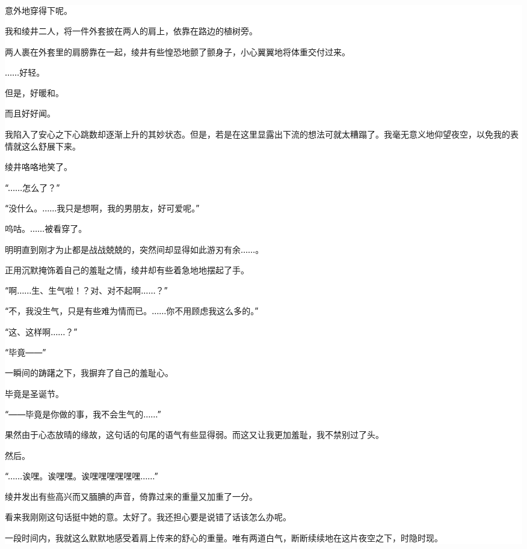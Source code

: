  

意外地穿得下呢。

我和绫井二人，将一件外套披在两人的肩上，依靠在路边的植树旁。

两人裹在外套里的肩膀靠在一起，绫井有些惶恐地颤了颤身子，小心翼翼地将体重交付过来。

……好轻。

但是，好暖和。

而且好好闻。

我陷入了安心之下心跳数却逐渐上升的其妙状态。但是，若是在这里显露出下流的想法可就太糟蹋了。我毫无意义地仰望夜空，以免我的表情就这么舒展下来。

绫井咯咯地笑了。

 

“……怎么了？”

“没什么。……我只是想啊，我的男朋友，好可爱呢。”

 

呜咕。……被看穿了。

明明直到刚才为止都是战战兢兢的，突然间却显得如此游刃有余……。

正用沉默掩饰着自己的羞耻之情，绫井却有些着急地地摆起了手。

 

“啊……生、生气啦！？对、对不起啊……？”

“不，我没生气，只是有些难为情而已。……你不用顾虑我这么多的。”

“这、这样啊……？”

“毕竟——”

 

一瞬间的踌躇之下，我摒弃了自己的羞耻心。

毕竟是圣诞节。

 

“——毕竟是你做的事，我不会生气的……”

 

果然由于心态放晴的缘故，这句话的句尾的语气有些显得弱。而这又让我更加羞耻，我不禁别过了头。

然后。

 

“……诶嘿。诶嘿嘿。诶嘿嘿嘿嘿嘿嘿……”

 

绫井发出有些高兴而又腼腆的声音，倚靠过来的重量又加重了一分。

看来我刚刚这句话挺中她的意。太好了。我还担心要是说错了话该怎么办呢。

一段时间内，我就这么默默地感受着肩上传来的舒心的重量。唯有两道白气，断断续续地在这片夜空之下，时隐时现。

 